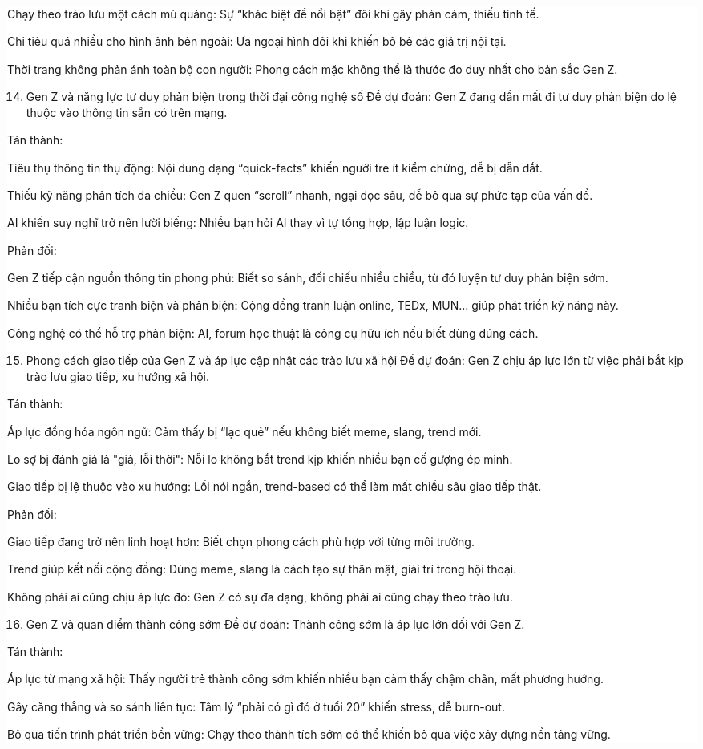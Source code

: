 Chạy theo trào lưu một cách mù quáng: Sự “khác biệt để nổi bật” đôi khi gây phản cảm, thiếu tinh tế.

Chi tiêu quá nhiều cho hình ảnh bên ngoài: Ưa ngoại hình đôi khi khiến bỏ bê các giá trị nội tại.

Thời trang không phản ánh toàn bộ con người: Phong cách mặc không thể là thước đo duy nhất cho bản sắc Gen Z.

14. Gen Z và năng lực tư duy phản biện trong thời đại công nghệ số
Đề dự đoán: Gen Z đang dần mất đi tư duy phản biện do lệ thuộc vào thông tin sẵn có trên mạng.

Tán thành:

Tiêu thụ thông tin thụ động: Nội dung dạng “quick-facts” khiến người trẻ ít kiểm chứng, dễ bị dẫn dắt.

Thiếu kỹ năng phân tích đa chiều: Gen Z quen “scroll” nhanh, ngại đọc sâu, dễ bỏ qua sự phức tạp của vấn đề.

AI khiến suy nghĩ trở nên lười biếng: Nhiều bạn hỏi AI thay vì tự tổng hợp, lập luận logic.

Phản đối:

Gen Z tiếp cận nguồn thông tin phong phú: Biết so sánh, đối chiếu nhiều chiều, từ đó luyện tư duy phản biện sớm.

Nhiều bạn tích cực tranh biện và phản biện: Cộng đồng tranh luận online, TEDx, MUN… giúp phát triển kỹ năng này.

Công nghệ có thể hỗ trợ phản biện: AI, forum học thuật là công cụ hữu ích nếu biết dùng đúng cách.

15. Phong cách giao tiếp của Gen Z và áp lực cập nhật các trào lưu xã hội
Đề dự đoán: Gen Z chịu áp lực lớn từ việc phải bắt kịp trào lưu giao tiếp, xu hướng xã hội.

Tán thành:

Áp lực đồng hóa ngôn ngữ: Cảm thấy bị “lạc quẻ” nếu không biết meme, slang, trend mới.

Lo sợ bị đánh giá là "già, lỗi thời": Nỗi lo không bắt trend kịp khiến nhiều bạn cố gượng ép mình.

Giao tiếp bị lệ thuộc vào xu hướng: Lối nói ngắn, trend-based có thể làm mất chiều sâu giao tiếp thật.

Phản đối:

Giao tiếp đang trở nên linh hoạt hơn: Biết chọn phong cách phù hợp với từng môi trường.

Trend giúp kết nối cộng đồng: Dùng meme, slang là cách tạo sự thân mật, giải trí trong hội thoại.

Không phải ai cũng chịu áp lực đó: Gen Z có sự đa dạng, không phải ai cũng chạy theo trào lưu.

16. Gen Z và quan điểm thành công sớm
Đề dự đoán: Thành công sớm là áp lực lớn đối với Gen Z.

Tán thành:

Áp lực từ mạng xã hội: Thấy người trẻ thành công sớm khiến nhiều bạn cảm thấy chậm chân, mất phương hướng.

Gây căng thẳng và so sánh liên tục: Tâm lý “phải có gì đó ở tuổi 20” khiến stress, dễ burn-out.

Bỏ qua tiến trình phát triển bền vững: Chạy theo thành tích sớm có thể khiến bỏ qua việc xây dựng nền tảng vững.
